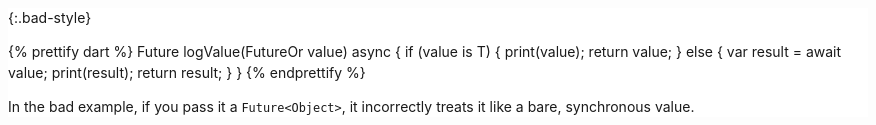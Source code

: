 {:.bad-style}
<?code-excerpt "misc/lib/effective_dart/usage_bad.dart (test-future-or)"?>
{% prettify dart %}
Future<T> logValue<T>(FutureOr<T> value) async {
  if (value is T) {
    print(value);
    return value;
  } else {
    var result = await value;
    print(result);
    return result;
  }
}
{% endprettify %}

In the bad example, if you pass it a `Future<Object>`, it incorrectly treats it
like a bare, synchronous value.

[pokemon]: https://blog.codinghorror.com/new-programming-jargon/
[StackOverflowError]: {{site.dart_api}}/{{site.data.pkg-vers.SDK.channel}}/dart-core/StackOverflowError-class.html
[OutOfMemoryError]: {{site.dart_api}}/{{site.data.pkg-vers.SDK.channel}}/dart-core/OutOfMemoryError-class.html
[ArgumentError]: {{site.dart_api}}/{{site.data.pkg-vers.SDK.channel}}/dart-core/ArgumentError-class.html
[AssertionError]: {{site.dart_api}}/{{site.data.pkg-vers.SDK.channel}}/dart-core/AssertionError-class.html
[Exception]: {{site.dart_api}}/{{site.data.pkg-vers.SDK.channel}}/dart-core/Exception-class.html


[package guide]: /tools/pub/package-layout
[iterable]: {{site.dart_api}}/{{site.data.pkg-vers.SDK.channel}}/dart-core/Iterable-class.html
[where-type]: {{site.dart_api}}/{{site.data.pkg-vers.SDK.channel}}/dart-core/Iterable/whereType.html
[list-from]: {{site.dart_api}}/{{site.data.pkg-vers.SDK.channel}}/dart-core/List/List.from.html
[error]: {{site.dart_api}}/{{site.data.pkg-vers.SDK.channel}}/Error-class.html
[then]: {{site.dart_api}}/{{site.data.pkg-vers.SDK.channel}}/dart-async/Future/then.html